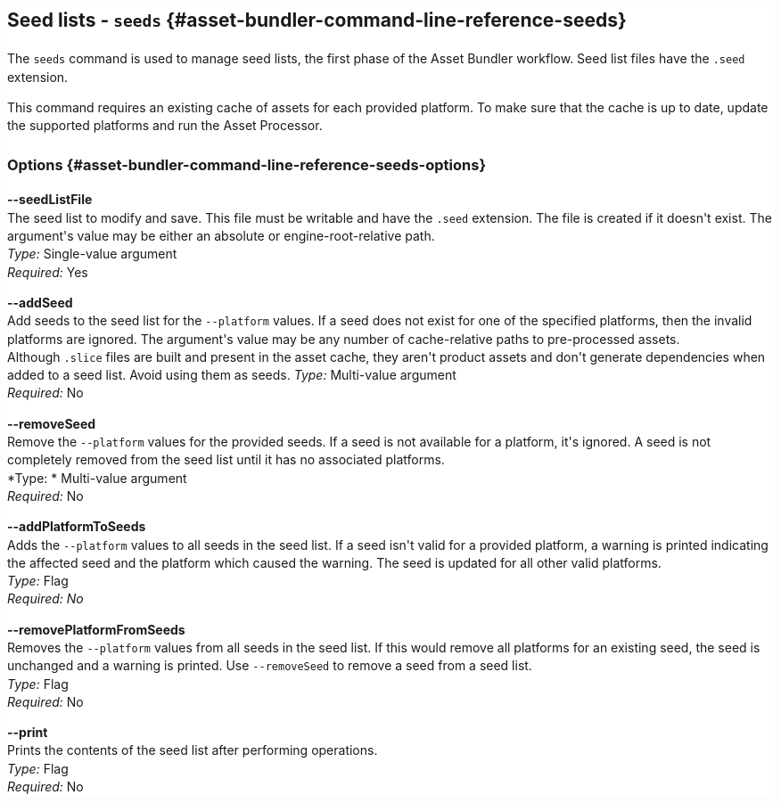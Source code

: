 ## Seed lists \- `seeds` {#asset-bundler-command-line-reference-seeds}

 The `seeds` command is used to manage seed lists, the first phase of the Asset Bundler workflow\. Seed list files have the `.seed` extension\.

This command requires an existing cache of assets for each provided platform\. To make sure that the cache is up to date, update the supported platforms and run the Asset Processor\. 

### Options {#asset-bundler-command-line-reference-seeds-options}

**\-\-seedListFile**  
 The seed list to modify and save\. This file must be writable and have the `.seed` extension\. The file is created if it doesn't exist\. The argument's value may be either an absolute or engine\-root\-relative path\.   
*Type:* Single\-value argument  
*Required:* Yes

**\-\-addSeed**  
 Add seeds to the seed list for the `--platform` values\. If a seed does not exist for one of the specified platforms, then the invalid platforms are ignored\. The argument's value may be any number of cache\-relative paths to pre\-processed assets\.   
 Although `.slice` files are built and present in the asset cache, they aren't product assets and don't generate dependencies when added to a seed list\. Avoid using them as seeds\. 
*Type:* Multi\-value argument  
*Required:* No

**\-\-removeSeed**  
 Remove the `--platform` values for the provided seeds\. If a seed is not available for a platform, it's ignored\. A seed is not completely removed from the seed list until it has no associated platforms\.   
*Type: * Multi\-value argument  
*Required:* No

**\-\-addPlatformToSeeds**  
 Adds the `--platform` values to all seeds in the seed list\. If a seed isn't valid for a provided platform, a warning is printed indicating the affected seed and the platform which caused the warning\. The seed is updated for all other valid platforms\.   
*Type:* Flag  
*Required: No*

**\-\-removePlatformFromSeeds**  
 Removes the `--platform` values from all seeds in the seed list\. If this would remove all platforms for an existing seed, the seed is unchanged and a warning is printed\. Use `--removeSeed` to remove a seed from a seed list\.  
*Type:* Flag  
*Required:* No

**\-\-print**  
 Prints the contents of the seed list after performing operations\.  
*Type:* Flag  
*Required:* No
